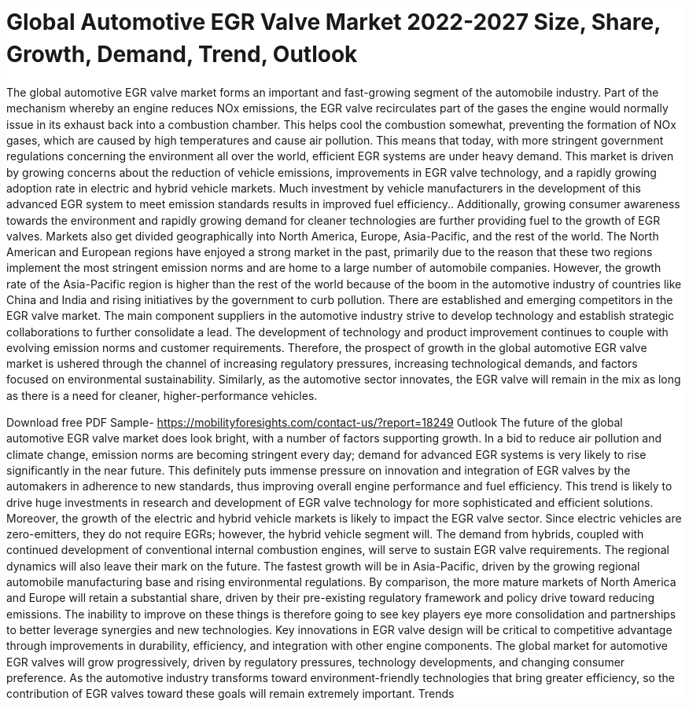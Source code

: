 # Global Automotive EGR Valve Market 2022-2027 Size, Share, Growth, Demand, Trend, Outlook

The global automotive EGR valve market forms an important and fast-growing segment of the automobile industry. Part of the mechanism whereby an engine reduces NOx emissions, the EGR valve recirculates part of the gases the engine would normally issue in its exhaust back into a combustion chamber. This helps cool the combustion somewhat, preventing the formation of NOx gases, which are caused by high temperatures and cause air pollution. This means that today, with more stringent government regulations concerning the environment all over the world, efficient EGR systems are under heavy demand.
This market is driven by growing concerns about the reduction of vehicle emissions, improvements in EGR valve technology, and a rapidly growing adoption rate in electric and hybrid vehicle markets. Much investment by vehicle manufacturers in the development of this advanced EGR system to meet emission standards results in improved fuel efficiency.. Additionally, growing consumer awareness towards the environment and rapidly growing demand for cleaner technologies are further providing fuel to the growth of EGR valves.
Markets also get divided geographically into North America, Europe, Asia-Pacific, and the rest of the world. The North American and European regions have enjoyed a strong market in the past, primarily due to the reason that these two regions implement the most stringent emission norms and are home to a large number of automobile companies. However, the growth rate of the Asia-Pacific region is higher than the rest of the world because of the boom in the automotive industry of countries like China and India and rising initiatives by the government to curb pollution.
There are established and emerging competitors in the EGR valve market. The main component suppliers in the automotive industry strive to develop technology and establish strategic collaborations to further consolidate a lead. The development of technology and product improvement continues to couple with evolving emission norms and customer requirements.
Therefore, the prospect of growth in the global automotive EGR valve market is ushered through the channel of increasing regulatory pressures, increasing technological demands, and factors focused on environmental sustainability. Similarly, as the automotive sector innovates, the EGR valve will remain in the mix as long as there is a need for cleaner, higher-performance vehicles.

Download free PDF Sample- https://mobilityforesights.com/contact-us/?report=18249
Outlook
The future of the global automotive EGR valve market does look bright, with a number of factors supporting growth. In a bid to reduce air pollution and climate change, emission norms are becoming stringent every day; demand for advanced EGR systems is very likely to rise significantly in the near future. This definitely puts immense pressure on innovation and integration of EGR valves by the automakers in adherence to new standards, thus improving overall engine performance and fuel efficiency. This trend is likely to drive huge investments in research and development of EGR valve technology for more sophisticated and efficient solutions.
Moreover, the growth of the electric and hybrid vehicle markets is likely to impact the EGR valve sector. Since electric vehicles are zero-emitters, they do not require EGRs; however, the hybrid vehicle segment will. The demand from hybrids, coupled with continued development of conventional internal combustion engines, will serve to sustain EGR valve requirements.
The regional dynamics will also leave their mark on the future. The fastest growth will be in Asia-Pacific, driven by the growing regional automobile manufacturing base and rising environmental regulations. By comparison, the more mature markets of North America and Europe will retain a substantial share, driven by their pre-existing regulatory framework and policy drive toward reducing emissions.
The inability to improve on these things is therefore going to see key players eye more consolidation and partnerships to better leverage synergies and new technologies. Key innovations in EGR valve design will be critical to competitive advantage through improvements in durability, efficiency, and integration with other engine components.
The global market for automotive EGR valves will grow progressively, driven by regulatory pressures, technology developments, and changing consumer preference. As the automotive industry transforms toward environment-friendly technologies that bring greater efficiency, so the contribution of EGR valves toward these goals will remain extremely important.
Trends